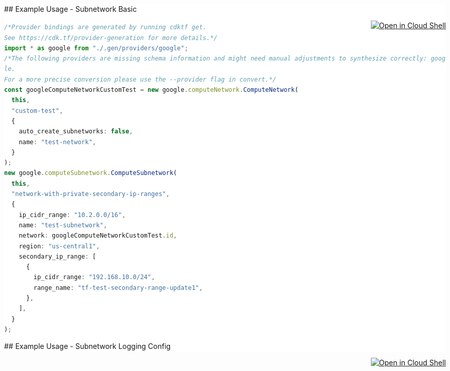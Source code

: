 <div class = "oics-button" style="float: right; margin: 0 0 -15px">
  <a href="https://console.cloud.google.com/cloudshell/open?cloudshell_git_repo=https%3A%2F%2Fgithub.com%2Fterraform-google-modules%2Fdocs-examples.git&cloudshell_working_dir=subnetwork_basic&cloudshell_image=gcr.io%2Fgraphite-cloud-shell-images%2Fterraform%3Alatest&open_in_editor=main.tf&cloudshell_print=.%2Fmotd&cloudshell_tutorial=.%2Ftutorial.md" target="_blank">
    <img alt="Open in Cloud Shell" src="//gstatic.com/cloudssh/images/open-btn.svg" style="max-height: 44px; margin: 32px auto; max-width: 100%;">
  </a>
</div>
## Example Usage - Subnetwork Basic

```typescript
/*Provider bindings are generated by running cdktf get.
See https://cdk.tf/provider-generation for more details.*/
import * as google from "./.gen/providers/google";
/*The following providers are missing schema information and might need manual adjustments to synthesize correctly: google.
For a more precise conversion please use the --provider flag in convert.*/
const googleComputeNetworkCustomTest = new google.computeNetwork.ComputeNetwork(
  this,
  "custom-test",
  {
    auto_create_subnetworks: false,
    name: "test-network",
  }
);
new google.computeSubnetwork.ComputeSubnetwork(
  this,
  "network-with-private-secondary-ip-ranges",
  {
    ip_cidr_range: "10.2.0.0/16",
    name: "test-subnetwork",
    network: googleComputeNetworkCustomTest.id,
    region: "us-central1",
    secondary_ip_range: [
      {
        ip_cidr_range: "192.168.10.0/24",
        range_name: "tf-test-secondary-range-update1",
      },
    ],
  }
);

```

<div class = "oics-button" style="float: right; margin: 0 0 -15px">
  <a href="https://console.cloud.google.com/cloudshell/open?cloudshell_git_repo=https%3A%2F%2Fgithub.com%2Fterraform-google-modules%2Fdocs-examples.git&cloudshell_working_dir=subnetwork_logging_config&cloudshell_image=gcr.io%2Fgraphite-cloud-shell-images%2Fterraform%3Alatest&open_in_editor=main.tf&cloudshell_print=.%2Fmotd&cloudshell_tutorial=.%2Ftutorial.md" target="_blank">
    <img alt="Open in Cloud Shell" src="//gstatic.com/cloudssh/images/open-btn.svg" style="max-height: 44px; margin: 32px auto; max-width: 100%;">
  </a>
</div>
## Example Usage - Subnetwork Logging Config
